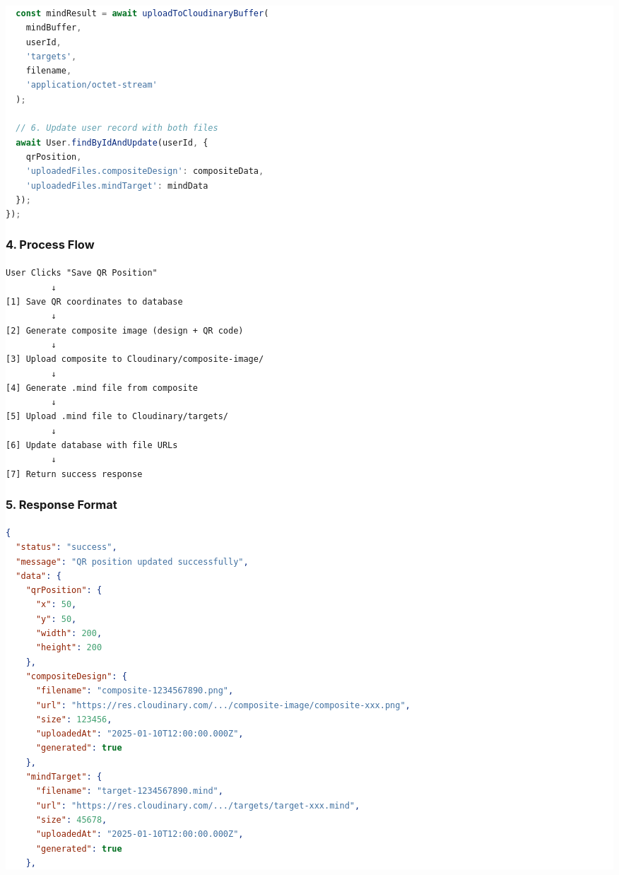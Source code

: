 ```javascript
  const mindResult = await uploadToCloudinaryBuffer(
    mindBuffer,
    userId,
    'targets',
    filename,
    'application/octet-stream'
  );
  
  // 6. Update user record with both files
  await User.findByIdAndUpdate(userId, {
    qrPosition,
    'uploadedFiles.compositeDesign': compositeData,
    'uploadedFiles.mindTarget': mindData
  });
});
```

### 4. Process Flow

```
User Clicks "Save QR Position"
         ↓
[1] Save QR coordinates to database
         ↓
[2] Generate composite image (design + QR code)
         ↓
[3] Upload composite to Cloudinary/composite-image/
         ↓
[4] Generate .mind file from composite
         ↓
[5] Upload .mind file to Cloudinary/targets/
         ↓
[6] Update database with file URLs
         ↓
[7] Return success response
```

### 5. Response Format

```json
{
  "status": "success",
  "message": "QR position updated successfully",
  "data": {
    "qrPosition": {
      "x": 50,
      "y": 50,
      "width": 200,
      "height": 200
    },
    "compositeDesign": {
      "filename": "composite-1234567890.png",
      "url": "https://res.cloudinary.com/.../composite-image/composite-xxx.png",
      "size": 123456,
      "uploadedAt": "2025-01-10T12:00:00.000Z",
      "generated": true
    },
    "mindTarget": {
      "filename": "target-1234567890.mind",
      "url": "https://res.cloudinary.com/.../targets/target-xxx.mind",
      "size": 45678,
      "uploadedAt": "2025-01-10T12:00:00.000Z",
      "generated": true
    },
```